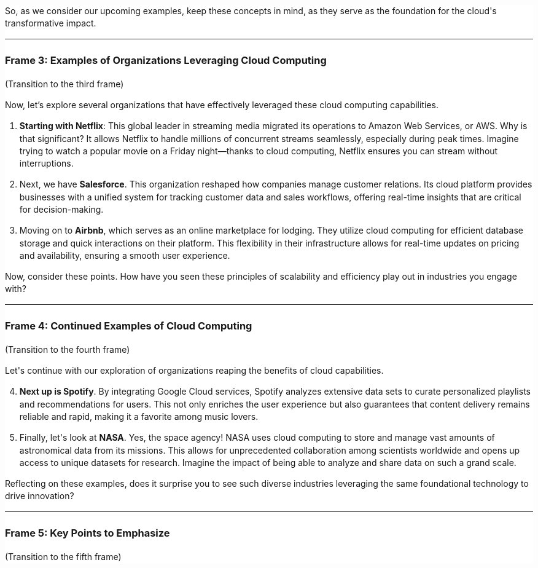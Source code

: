 So, as we consider our upcoming examples, keep these concepts in mind, as they serve as the foundation for the cloud's transformative impact.

---

### Frame 3: Examples of Organizations Leveraging Cloud Computing

(Transition to the third frame)

Now, let’s explore several organizations that have effectively leveraged these cloud computing capabilities. 

1. **Starting with Netflix**: This global leader in streaming media migrated its operations to Amazon Web Services, or AWS. Why is that significant? It allows Netflix to handle millions of concurrent streams seamlessly, especially during peak times. Imagine trying to watch a popular movie on a Friday night—thanks to cloud computing, Netflix ensures you can stream without interruptions.

2. Next, we have **Salesforce**. This organization reshaped how companies manage customer relations. Its cloud platform provides businesses with a unified system for tracking customer data and sales workflows, offering real-time insights that are critical for decision-making.

3. Moving on to **Airbnb**, which serves as an online marketplace for lodging. They utilize cloud computing for efficient database storage and quick interactions on their platform. This flexibility in their infrastructure allows for real-time updates on pricing and availability, ensuring a smooth user experience. 

Now, consider these points. How have you seen these principles of scalability and efficiency play out in industries you engage with? 

---

### Frame 4: Continued Examples of Cloud Computing

(Transition to the fourth frame)

Let's continue with our exploration of organizations reaping the benefits of cloud capabilities.

4. **Next up is Spotify**. By integrating Google Cloud services, Spotify analyzes extensive data sets to curate personalized playlists and recommendations for users. This not only enriches the user experience but also guarantees that content delivery remains reliable and rapid, making it a favorite among music lovers.

5. Finally, let's look at **NASA**. Yes, the space agency! NASA uses cloud computing to store and manage vast amounts of astronomical data from its missions. This allows for unprecedented collaboration among scientists worldwide and opens up access to unique datasets for research. Imagine the impact of being able to analyze and share data on such a grand scale.

Reflecting on these examples, does it surprise you to see such diverse industries leveraging the same foundational technology to drive innovation? 

---

### Frame 5: Key Points to Emphasize

(Transition to the fifth frame)
